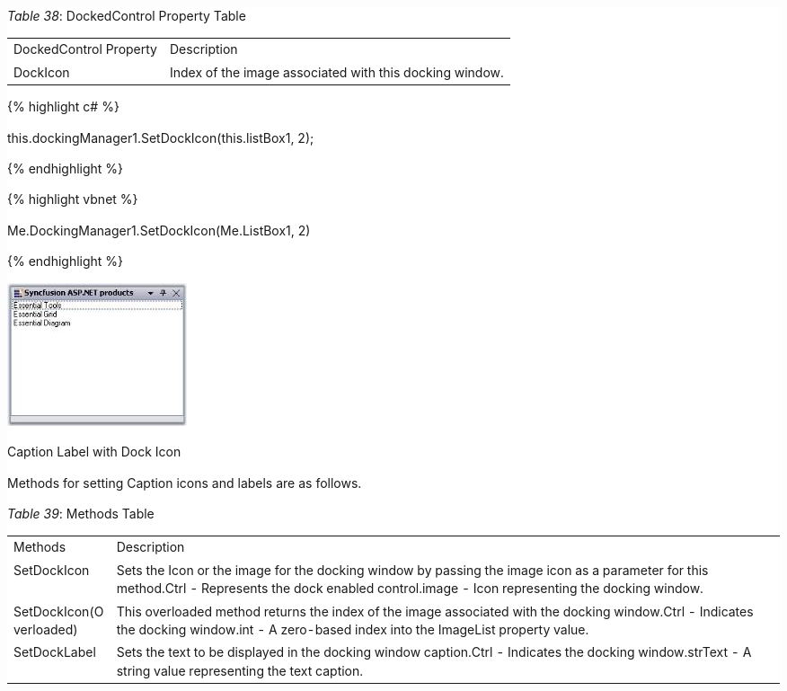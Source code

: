 _Table_ _38_: DockedControl Property Table

<table>
<tr>
<td>
DockedControl Property</td><td>
Description</td></tr>
<tr>
<td>
DockIcon</td><td>
Index of the image associated with this docking window.</td></tr>
</table>


{% highlight c# %}

this.dockingManager1.SetDockIcon(this.listBox1, 2);

{% endhighlight %}

{% highlight vbnet %}

Me.DockingManager1.SetDockIcon(Me.ListBox1, 2)

{% endhighlight %}

![](Docking-Package_images/Docking-Package_img27.jpeg)



Caption Label with Dock Icon

Methods for setting Caption icons and labels are as follows.

_Table_ _39_: Methods Table

<table>
<tr>
<td>
Methods</td><td>
Description</td></tr>
<tr>
<td>
SetDockIcon</td><td>
Sets the Icon or the image for the docking window by passing the image icon as a parameter for this method.Ctrl - Represents the dock enabled control.image - Icon representing the docking window.</td></tr>
<tr>
<td>
SetDockIcon(Overloaded)</td><td>
This overloaded method returns the index of the image associated with the docking window.Ctrl - Indicates the docking window.int - A zero-based index into the ImageList property value.</td></tr>
<tr>
<td>
SetDockLabel</td><td>
Sets the text to be displayed in the docking window caption.Ctrl - Indicates the docking window.strText - A string value representing the text caption.</td></tr>
</table>
